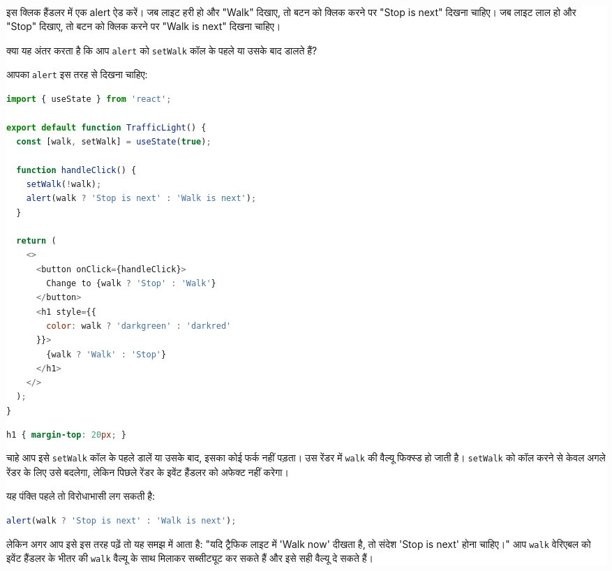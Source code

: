 </Sandpack>

इस क्लिक हैंडलर में एक alert ऐड करें। जब लाइट हरी हो और "Walk" दिखाए, तो बटन को क्लिक करने पर "Stop is next" दिखना चाहिए। जब लाइट लाल हो और "Stop" दिखाए, तो बटन को क्लिक करने पर "Walk is next" दिखना चाहिए।

क्या यह अंतर करता है कि आप `alert` को `setWalk` कॉल के पहले या उसके बाद डालते हैं?

<Solution>

आपका `alert` इस तरह से दिखना चाहिए:

<Sandpack>

```js
import { useState } from 'react';

export default function TrafficLight() {
  const [walk, setWalk] = useState(true);

  function handleClick() {
    setWalk(!walk);
    alert(walk ? 'Stop is next' : 'Walk is next');
  }

  return (
    <>
      <button onClick={handleClick}>
        Change to {walk ? 'Stop' : 'Walk'}
      </button>
      <h1 style={{
        color: walk ? 'darkgreen' : 'darkred'
      }}>
        {walk ? 'Walk' : 'Stop'}
      </h1>
    </>
  );
}
```

```css
h1 { margin-top: 20px; }
```

</Sandpack>

चाहे आप इसे `setWalk` कॉल के पहले डालें या उसके बाद, इसका कोई फर्क नहीं पड़ता। उस रेंडर में `walk` की वैल्यू फिक्स्ड हो जाती है। `setWalk` को कॉल करने से केवल अगले रेंडर के लिए उसे बदलेगा, लेकिन पिछले रेंडर के इवेंट हैंडलर को अफेक्ट नहीं करेगा।

यह पंक्ति पहले तो विरोधाभासी लग सकती है:

```js
alert(walk ? 'Stop is next' : 'Walk is next');
```

लेकिन अगर आप इसे इस तरह पढ़ें तो यह समझ में आता है: "यदि ट्रैफिक लाइट में 'Walk now' दीखता है, तो संदेश 'Stop is next' होना चाहिए।" आप `walk` वेरिएबल को इवेंट हैंडलर के भीतर की `walk` वैल्यू के साथ मिलाकर सब्सीट्यूट कर सकते हैं और इसे सही वैल्यू दे सकते हैं।
